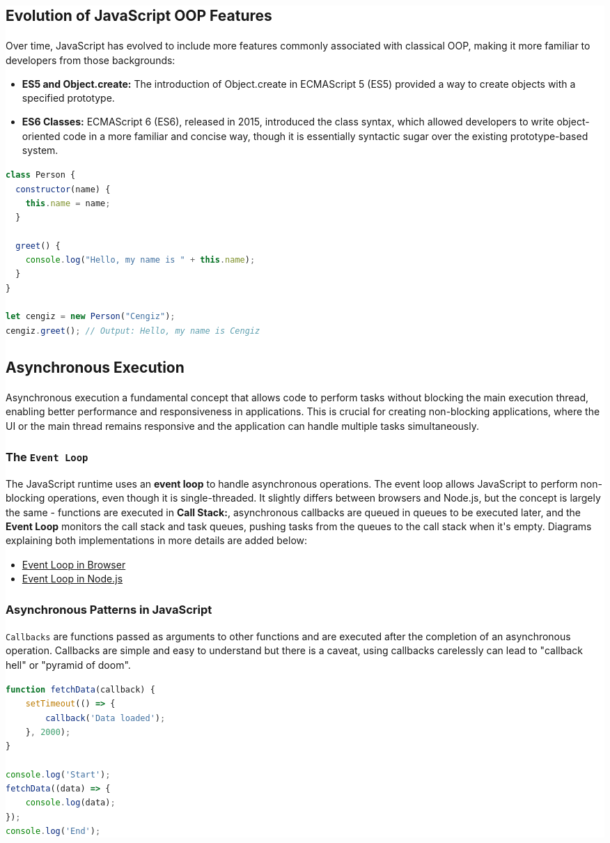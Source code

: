 ## Evolution of JavaScript OOP Features

Over time, JavaScript has evolved to include more features commonly associated with classical OOP, making it more familiar to developers from those backgrounds:

- **ES5 and Object.create:** The introduction of Object.create in ECMAScript 5 (ES5) provided a way to create objects with a specified prototype.
  
- **ES6 Classes:** ECMAScript 6 (ES6), released in 2015, introduced the class syntax, which allowed developers to write object-oriented code in a more familiar and concise way, though it is essentially syntactic sugar over the existing prototype-based system.

```js
class Person {
  constructor(name) {
    this.name = name;
  }

  greet() {
    console.log("Hello, my name is " + this.name);
  }
}

let cengiz = new Person("Cengiz");
cengiz.greet(); // Output: Hello, my name is Cengiz
```

## Asynchronous Execution

Asynchronous execution a fundamental concept that allows code to perform tasks without blocking the main execution thread, enabling better performance and responsiveness in applications. This is crucial for creating non-blocking applications, where the UI or the main thread remains responsive and the application can handle multiple tasks simultaneously.

### The `Event Loop`

The JavaScript runtime uses an **event loop** to handle asynchronous operations. The event loop allows JavaScript to perform non-blocking operations, even though it is single-threaded. It slightly differs between browsers and Node.js, but the concept is largely the same - functions are executed in **Call Stack:**, asynchronous callbacks are queued in queues to be executed later, and the **Event Loop** monitors the call stack and task queues, pushing tasks from the queues to the call stack when it's empty. Diagrams explaining both implementations in more details are added below:

- [Event Loop in Browser](../images/browser-event-loop.jpg)
- [Event Loop in Node.js](../images/nodejs-event-loop.jpg)

### Asynchronous Patterns in JavaScript

`Callbacks` are functions passed as arguments to other functions and are executed after the completion of an asynchronous operation. Callbacks are simple and easy to understand but there is a caveat, using callbacks carelessly can lead to  "callback hell" or "pyramid of doom".

```js
function fetchData(callback) {
    setTimeout(() => {
        callback('Data loaded');
    }, 2000);
}

console.log('Start');
fetchData((data) => {
    console.log(data);
});
console.log('End');
```
